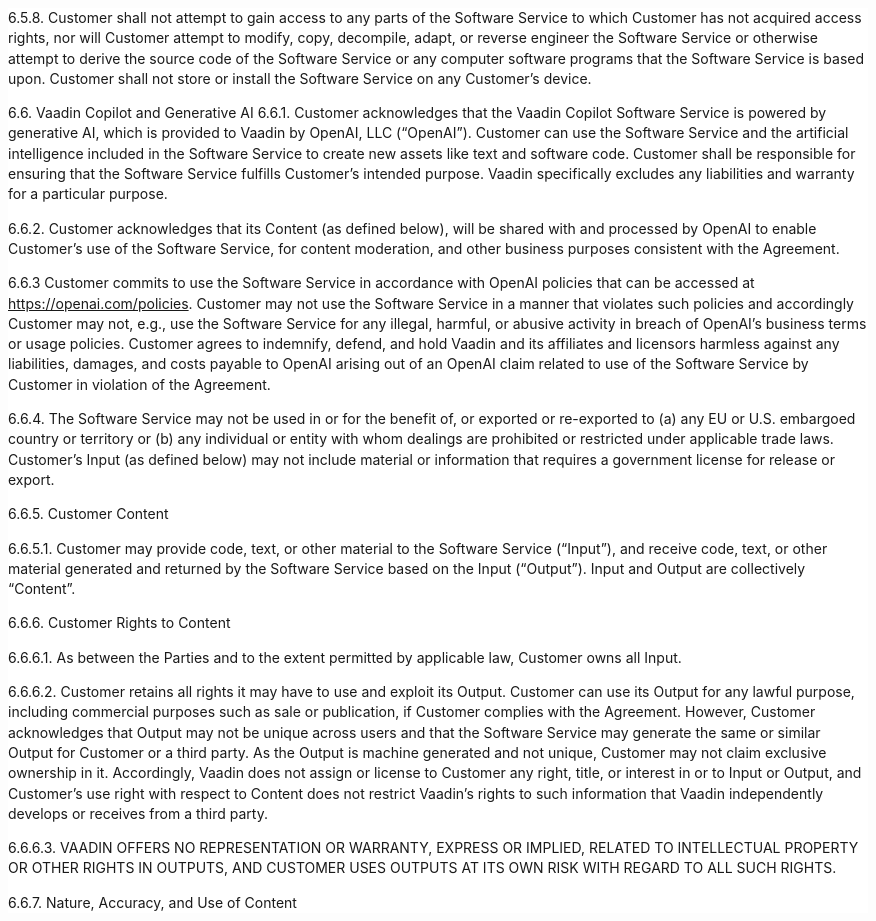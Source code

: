 6.5.8. Customer shall not attempt to gain access to any parts of the Software Service to which Customer has not acquired access rights, nor will Customer attempt to modify, copy, decompile, adapt, or reverse engineer the Software Service or otherwise attempt to derive the source code of the Software Service or any computer software programs that the Software Service is based upon. Customer shall not store or install the Software Service on any Customer’s device.

6.6. Vaadin Copilot and Generative AI
6.6.1. Customer acknowledges that the Vaadin Copilot Software Service is powered by generative AI, which is provided to Vaadin by OpenAI, LLC (“OpenAI”). Customer can use the Software Service and the artificial intelligence included in the Software Service to create new assets like text and software code. Customer shall be responsible for ensuring that the Software Service fulfills Customer’s intended purpose. Vaadin specifically excludes any liabilities and warranty for a particular purpose.

6.6.2. Customer acknowledges that its Content (as defined below), will be shared with and processed by OpenAI to enable Customer’s use of the Software Service, for content moderation, and other business purposes consistent with the Agreement.

6.6.3 Customer commits to use the Software Service in accordance with OpenAI policies that can be accessed at https://openai.com/policies. Customer may not use the Software Service in a manner that violates such policies and accordingly Customer may not, e.g., use the Software Service for any illegal, harmful, or abusive activity in breach of OpenAI’s business terms or usage policies. Customer agrees to indemnify, defend, and hold Vaadin and its affiliates and licensors harmless against any liabilities, damages, and costs payable to OpenAI arising out of an OpenAI claim related to use of the Software Service by Customer in violation of the Agreement.

6.6.4. The Software Service may not be used in or for the benefit of, or exported or re-exported to (a) any EU or U.S. embargoed country or territory or (b) any individual or entity with whom dealings are prohibited or restricted under applicable trade laws. Customer’s Input (as defined below) may not include material or information that requires a government license for release or export.

6.6.5. Customer Content 

6.6.5.1. Customer may provide code, text, or other material to the Software Service (“Input”), and receive code, text, or other material generated and returned by the Software Service based on the Input (“Output”). Input and Output are collectively “Content”.

6.6.6. Customer Rights to Content

6.6.6.1. As between the Parties and to the extent permitted by applicable law, Customer owns all Input.

6.6.6.2. Customer retains all rights it may have to use and exploit its Output. Customer can use its Output for any lawful purpose, including commercial purposes such as sale or publication, if Customer complies with the Agreement. However, Customer acknowledges that Output may not be unique across users and that the Software Service may generate the same or similar Output for Customer or a third party. As the Output is machine generated and not unique, Customer may not claim exclusive ownership in it. Accordingly, Vaadin does not assign or license to Customer any right, title, or interest in or to Input or Output, and Customer’s use right with respect to Content does not restrict Vaadin’s rights to such information that Vaadin independently develops or receives from a third party.

6.6.6.3. VAADIN OFFERS NO REPRESENTATION OR WARRANTY, EXPRESS OR IMPLIED, RELATED TO INTELLECTUAL PROPERTY OR OTHER RIGHTS IN OUTPUTS, AND CUSTOMER USES OUTPUTS AT ITS OWN RISK WITH REGARD TO ALL SUCH RIGHTS.

6.6.7. Nature, Accuracy, and Use of Content
